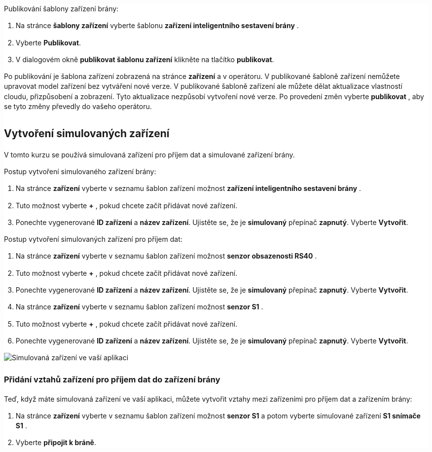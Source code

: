 Publikování šablony zařízení brány:

1. Na stránce **šablony zařízení** vyberte šablonu **zařízení inteligentního sestavení brány** .

2. Vyberte **Publikovat**.

3. V dialogovém okně **publikovat šablonu zařízení** klikněte na tlačítko **publikovat**.

Po publikování je šablona zařízení zobrazená na stránce **zařízení** a v operátoru. V publikované šabloně zařízení nemůžete upravovat model zařízení bez vytváření nové verze. V publikované šabloně zařízení ale můžete dělat aktualizace vlastností cloudu, přizpůsobení a zobrazení. Tyto aktualizace nezpůsobí vytvoření nové verze. Po provedení změn vyberte **publikovat**  , aby se tyto změny převedly do vašeho operátoru.

## <a name="create-the-simulated-devices"></a>Vytvoření simulovaných zařízení

V tomto kurzu se používá simulovaná zařízení pro příjem dat a simulované zařízení brány.

Postup vytvoření simulovaného zařízení brány:

1. Na stránce **zařízení** vyberte v seznamu šablon zařízení možnost **zařízení inteligentního sestavení brány** .

1. Tuto možnost vyberte **+** , pokud chcete začít přidávat nové zařízení.

1. Ponechte vygenerované **ID zařízení** a **název zařízení**. Ujistěte se, že je **simulovaný** přepínač **zapnutý**. Vyberte **Vytvořit**.

Postup vytvoření simulovaných zařízení pro příjem dat:

1. Na stránce **zařízení** vyberte v seznamu šablon zařízení možnost **senzor obsazenosti RS40** .

1. Tuto možnost vyberte **+** , pokud chcete začít přidávat nové zařízení.

1. Ponechte vygenerované **ID zařízení** a **název zařízení**. Ujistěte se, že je **simulovaný** přepínač **zapnutý**. Vyberte **Vytvořit**.

1. Na stránce **zařízení** vyberte v seznamu šablon zařízení možnost **senzor S1** .

1. Tuto možnost vyberte **+** , pokud chcete začít přidávat nové zařízení.

1. Ponechte vygenerované **ID zařízení** a **název zařízení**. Ujistěte se, že je **simulovaný** přepínač **zapnutý**. Vyberte **Vytvořit**.

![Simulovaná zařízení ve vaší aplikaci](./media/tutorial-define-gateway-device-type/simulated-devices.png)

### <a name="add-downstream-device-relationships-to-a-gateway-device"></a>Přidání vztahů zařízení pro příjem dat do zařízení brány

Teď, když máte simulovaná zařízení ve vaší aplikaci, můžete vytvořit vztahy mezi zařízeními pro příjem dat a zařízením brány:

1. Na stránce **zařízení** vyberte v seznamu šablon zařízení možnost **senzor S1** a potom vyberte simulované zařízení **S1 snímače S1** .

1. Vyberte **připojit k bráně**.
